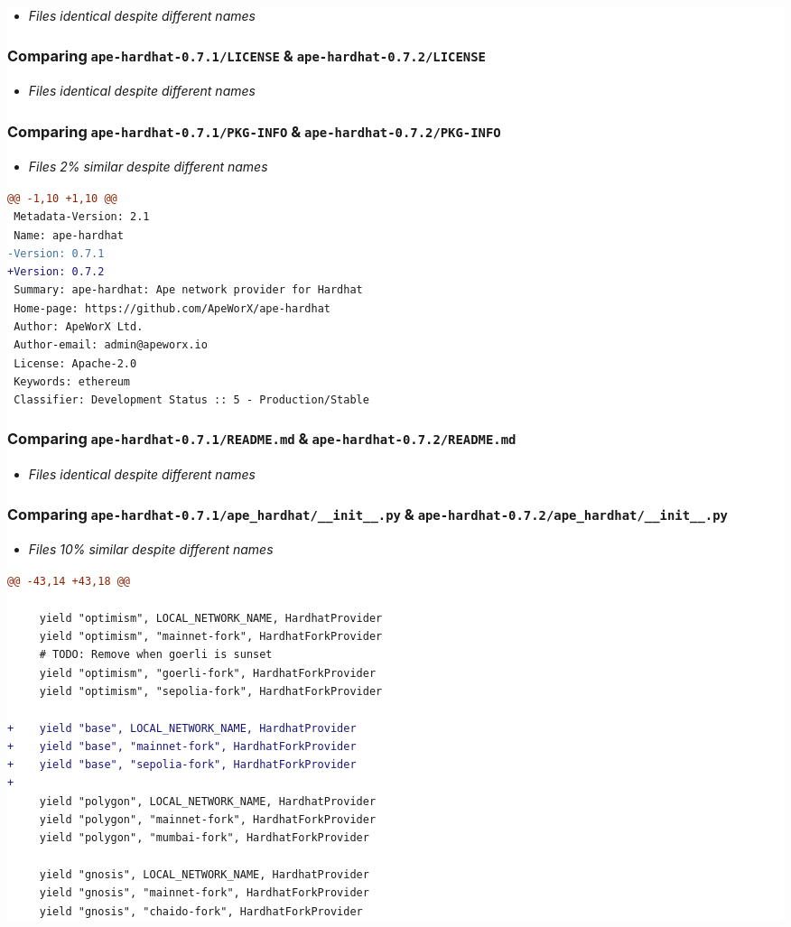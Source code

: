  * *Files identical despite different names*

### Comparing `ape-hardhat-0.7.1/LICENSE` & `ape-hardhat-0.7.2/LICENSE`

 * *Files identical despite different names*

### Comparing `ape-hardhat-0.7.1/PKG-INFO` & `ape-hardhat-0.7.2/PKG-INFO`

 * *Files 2% similar despite different names*

```diff
@@ -1,10 +1,10 @@
 Metadata-Version: 2.1
 Name: ape-hardhat
-Version: 0.7.1
+Version: 0.7.2
 Summary: ape-hardhat: Ape network provider for Hardhat
 Home-page: https://github.com/ApeWorX/ape-hardhat
 Author: ApeWorX Ltd.
 Author-email: admin@apeworx.io
 License: Apache-2.0
 Keywords: ethereum
 Classifier: Development Status :: 5 - Production/Stable
```

### Comparing `ape-hardhat-0.7.1/README.md` & `ape-hardhat-0.7.2/README.md`

 * *Files identical despite different names*

### Comparing `ape-hardhat-0.7.1/ape_hardhat/__init__.py` & `ape-hardhat-0.7.2/ape_hardhat/__init__.py`

 * *Files 10% similar despite different names*

```diff
@@ -43,14 +43,18 @@
 
     yield "optimism", LOCAL_NETWORK_NAME, HardhatProvider
     yield "optimism", "mainnet-fork", HardhatForkProvider
     # TODO: Remove when goerli is sunset
     yield "optimism", "goerli-fork", HardhatForkProvider
     yield "optimism", "sepolia-fork", HardhatForkProvider
 
+    yield "base", LOCAL_NETWORK_NAME, HardhatProvider
+    yield "base", "mainnet-fork", HardhatForkProvider
+    yield "base", "sepolia-fork", HardhatForkProvider
+
     yield "polygon", LOCAL_NETWORK_NAME, HardhatProvider
     yield "polygon", "mainnet-fork", HardhatForkProvider
     yield "polygon", "mumbai-fork", HardhatForkProvider
 
     yield "gnosis", LOCAL_NETWORK_NAME, HardhatProvider
     yield "gnosis", "mainnet-fork", HardhatForkProvider
     yield "gnosis", "chaido-fork", HardhatForkProvider
```
